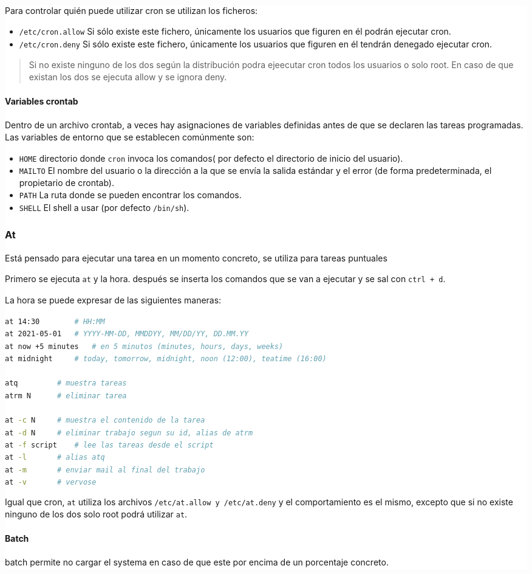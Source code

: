 Para controlar quién puede utilizar cron se utilizan los ficheros:

- `/etc/cron.allow` Si sólo existe este fichero, únicamente los usuarios que figuren en él podrán ejecutar cron.
- `/etc/cron.deny`  Si sólo existe este fichero, únicamente los usuarios que figuren en él tendrán denegado ejecutar cron.

> Si no existe ninguno de los dos según la distribución podra ejeecutar cron todos los usuarios o solo root. En caso de que existan los dos se ejecuta allow y se ignora deny.



#### Variables crontab

Dentro de un archivo crontab, a veces hay asignaciones de variables definidas antes de que se declaren las tareas programadas. Las variables de entorno que se establecen comúnmente son:

- `HOME` directorio donde `cron` invoca los comandos( por defecto el directorio de inicio del usuario).
- `MAILTO` El nombre del usuario o la dirección a la que se envía la salida estándar y el error (de forma predeterminada, el propietario de crontab). 
- `PATH`  La ruta donde se pueden encontrar los comandos.
- `SHELL`  El shell a usar (por defecto `/bin/sh`).



### At

Está pensado para ejecutar una tarea en un momento concreto, se utiliza para tareas puntuales

Primero se ejecuta `at` y la hora. después se inserta los comandos que se van a ejecutar y se sal con `ctrl + d`.

La hora se puede expresar de las siguientes maneras:

```bash
at 14:30		# HH:MM
at 2021-05-01	# YYYY-MM-DD, MMDDYY, MM/DD/YY, DD.MM.YY 
at now +5 minutes	# en 5 minutos (minutes, hours, days, weeks)
at midnight		# today, tomorrow, midnight, noon (12:00), teatime (16:00)

atq			# muestra tareas
atrm N		# eliminar tarea

at -c N		# muestra el contenido de la tarea
at -d N		# eliminar trabajo segun su id, alias de atrm
at -f script	# lee las tareas desde el script
at -l		# alias atq
at -m		# enviar mail al final del trabajo
at -v		# vervose
```

Igual que cron, `at` utiliza los archivos `/etc/at.allow y /etc/at.deny` y el comportamiento es el mismo, excepto que si no existe ninguno de los dos solo root podrá utilizar `at`.

#### Batch

batch permite no cargar el systema en caso de que este por encima de un porcentaje concreto.
